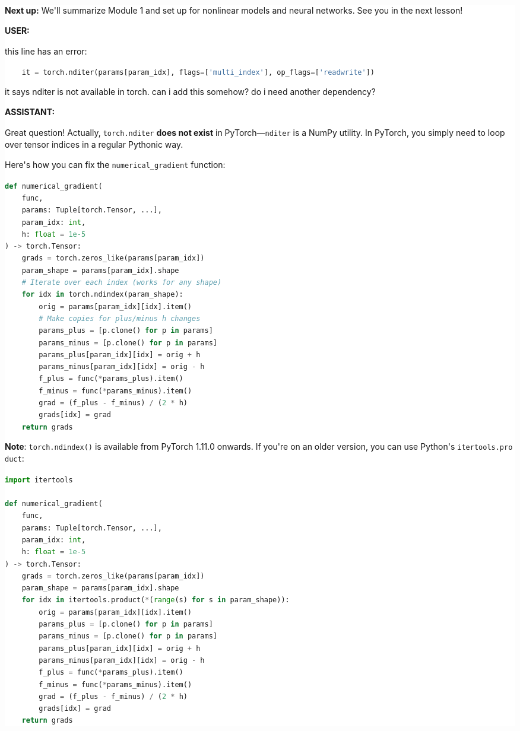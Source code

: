 **Next up:** We'll summarize Module 1 and set up for nonlinear models and neural networks. See you in the next lesson!

**USER:**

this line has an error:

```python
    it = torch.nditer(params[param_idx], flags=['multi_index'], op_flags=['readwrite'])
```

it says nditer is not available in torch. can i add this somehow? do i need another dependency?

**ASSISTANT:**

Great question! Actually, `torch.nditer` **does not exist** in PyTorch—`nditer` is a NumPy utility. In PyTorch, you simply need to loop over tensor indices in a regular Pythonic way.

Here's how you can fix the `numerical_gradient` function:

```python
def numerical_gradient(
    func,
    params: Tuple[torch.Tensor, ...],
    param_idx: int,
    h: float = 1e-5
) -> torch.Tensor:
    grads = torch.zeros_like(params[param_idx])
    param_shape = params[param_idx].shape
    # Iterate over each index (works for any shape)
    for idx in torch.ndindex(param_shape):
        orig = params[param_idx][idx].item()
        # Make copies for plus/minus h changes
        params_plus = [p.clone() for p in params]
        params_minus = [p.clone() for p in params]
        params_plus[param_idx][idx] = orig + h
        params_minus[param_idx][idx] = orig - h
        f_plus = func(*params_plus).item()
        f_minus = func(*params_minus).item()
        grad = (f_plus - f_minus) / (2 * h)
        grads[idx] = grad
    return grads
```

**Note**: `torch.ndindex()` is available from PyTorch 1.11.0 onwards. If you're on an older version, you can use Python's `itertools.product`:

```python
import itertools

def numerical_gradient(
    func,
    params: Tuple[torch.Tensor, ...],
    param_idx: int,
    h: float = 1e-5
) -> torch.Tensor:
    grads = torch.zeros_like(params[param_idx])
    param_shape = params[param_idx].shape
    for idx in itertools.product(*(range(s) for s in param_shape)):
        orig = params[param_idx][idx].item()
        params_plus = [p.clone() for p in params]
        params_minus = [p.clone() for p in params]
        params_plus[param_idx][idx] = orig + h
        params_minus[param_idx][idx] = orig - h
        f_plus = func(*params_plus).item()
        f_minus = func(*params_minus).item()
        grad = (f_plus - f_minus) / (2 * h)
        grads[idx] = grad
    return grads
```